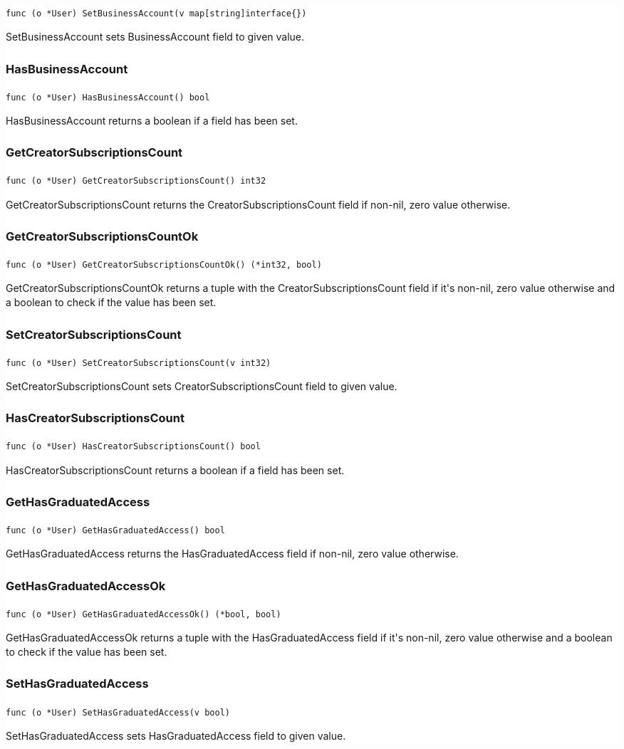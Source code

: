 `func (o *User) SetBusinessAccount(v map[string]interface{})`

SetBusinessAccount sets BusinessAccount field to given value.

### HasBusinessAccount

`func (o *User) HasBusinessAccount() bool`

HasBusinessAccount returns a boolean if a field has been set.

### GetCreatorSubscriptionsCount

`func (o *User) GetCreatorSubscriptionsCount() int32`

GetCreatorSubscriptionsCount returns the CreatorSubscriptionsCount field if non-nil, zero value otherwise.

### GetCreatorSubscriptionsCountOk

`func (o *User) GetCreatorSubscriptionsCountOk() (*int32, bool)`

GetCreatorSubscriptionsCountOk returns a tuple with the CreatorSubscriptionsCount field if it's non-nil, zero value otherwise
and a boolean to check if the value has been set.

### SetCreatorSubscriptionsCount

`func (o *User) SetCreatorSubscriptionsCount(v int32)`

SetCreatorSubscriptionsCount sets CreatorSubscriptionsCount field to given value.

### HasCreatorSubscriptionsCount

`func (o *User) HasCreatorSubscriptionsCount() bool`

HasCreatorSubscriptionsCount returns a boolean if a field has been set.

### GetHasGraduatedAccess

`func (o *User) GetHasGraduatedAccess() bool`

GetHasGraduatedAccess returns the HasGraduatedAccess field if non-nil, zero value otherwise.

### GetHasGraduatedAccessOk

`func (o *User) GetHasGraduatedAccessOk() (*bool, bool)`

GetHasGraduatedAccessOk returns a tuple with the HasGraduatedAccess field if it's non-nil, zero value otherwise
and a boolean to check if the value has been set.

### SetHasGraduatedAccess

`func (o *User) SetHasGraduatedAccess(v bool)`

SetHasGraduatedAccess sets HasGraduatedAccess field to given value.

